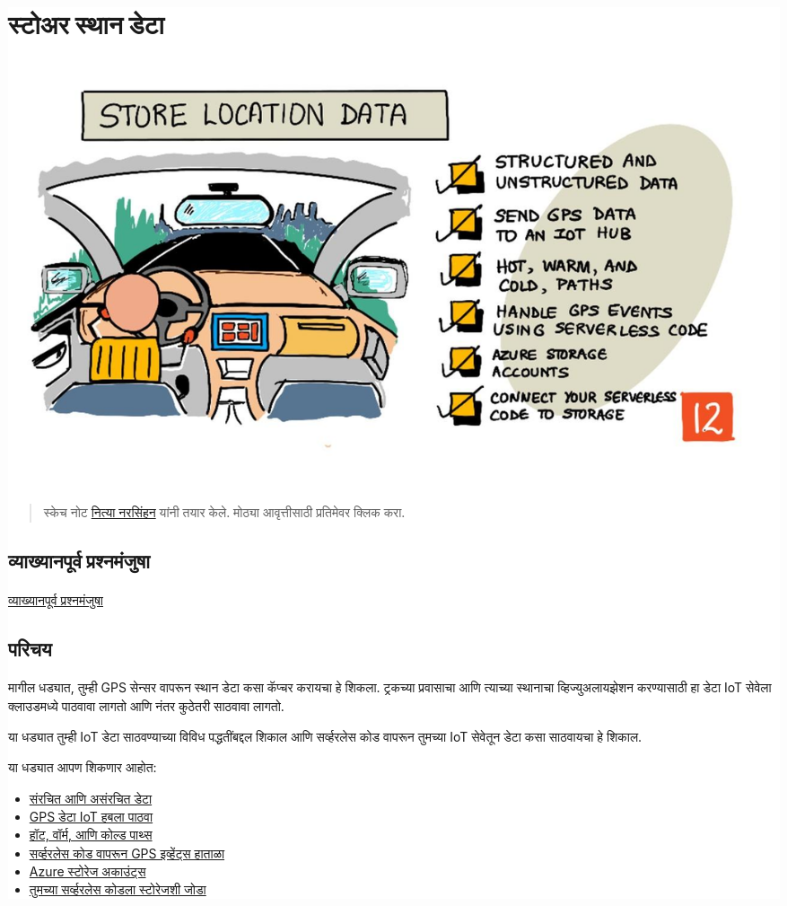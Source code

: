 
# स्टोअर स्थान डेटा

![या धड्याचा स्केच नोट आढावा](../../../../../translated_images/lesson-12.ca7f53039712a3ec14ad6474d8445361c84adab643edc53fa6269b77895606bb.mr.jpg)

> स्केच नोट [नित्या नरसिंहन](https://github.com/nitya) यांनी तयार केले. मोठ्या आवृत्तीसाठी प्रतिमेवर क्लिक करा.

## व्याख्यानपूर्व प्रश्नमंजुषा

[व्याख्यानपूर्व प्रश्नमंजुषा](https://black-meadow-040d15503.1.azurestaticapps.net/quiz/23)

## परिचय

मागील धड्यात, तुम्ही GPS सेन्सर वापरून स्थान डेटा कसा कॅप्चर करायचा हे शिकला. ट्रकच्या प्रवासाचा आणि त्याच्या स्थानाचा व्हिज्युअलायझेशन करण्यासाठी हा डेटा IoT सेवेला क्लाउडमध्ये पाठवावा लागतो आणि नंतर कुठेतरी साठवावा लागतो.

या धड्यात तुम्ही IoT डेटा साठवण्याच्या विविध पद्धतींबद्दल शिकाल आणि सर्व्हरलेस कोड वापरून तुमच्या IoT सेवेतून डेटा कसा साठवायचा हे शिकाल.

या धड्यात आपण शिकणार आहोत:

* [संरचित आणि असंरचित डेटा](../../../../../3-transport/lessons/2-store-location-data)
* [GPS डेटा IoT हबला पाठवा](../../../../../3-transport/lessons/2-store-location-data)
* [हॉट, वॉर्म, आणि कोल्ड पाथ्स](../../../../../3-transport/lessons/2-store-location-data)
* [सर्व्हरलेस कोड वापरून GPS इव्हेंट्स हाताळा](../../../../../3-transport/lessons/2-store-location-data)
* [Azure स्टोरेज अकाउंट्स](../../../../../3-transport/lessons/2-store-location-data)
* [तुमच्या सर्व्हरलेस कोडला स्टोरेजशी जोडा](../../../../../3-transport/lessons/2-store-location-data)
